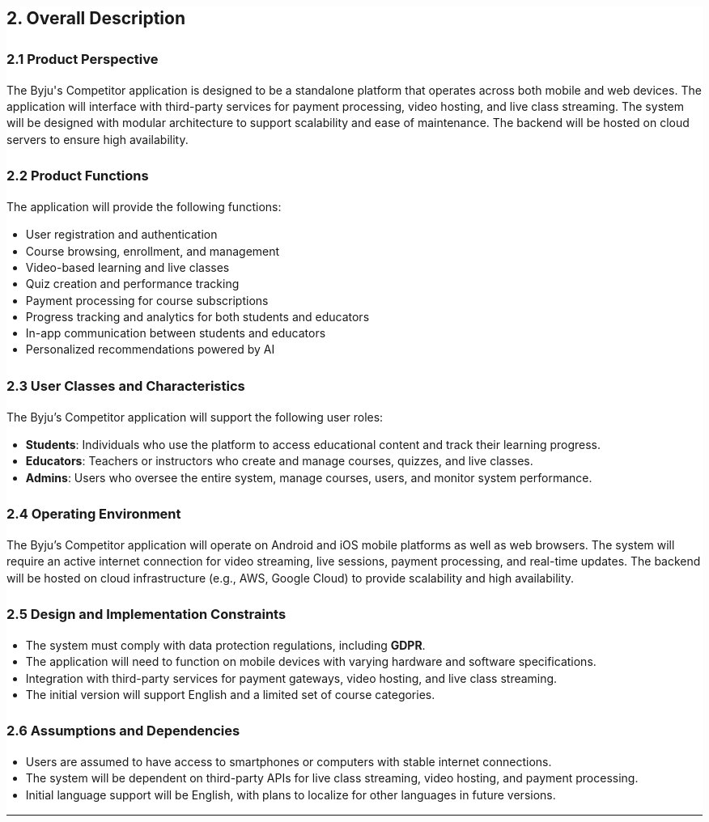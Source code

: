 
## 2. Overall Description

### 2.1 Product Perspective
The Byju's Competitor  application is designed to be a standalone platform that operates across both mobile and web devices. The application will interface with third-party services for payment processing, video hosting, and live class streaming. The system will be designed with modular architecture to support scalability and ease of maintenance. The backend will be hosted on cloud servers to ensure high availability.

### 2.2 Product Functions
The application will provide the following functions:
- User registration and authentication
- Course browsing, enrollment, and management
- Video-based learning and live classes
- Quiz creation and performance tracking
- Payment processing for course subscriptions
- Progress tracking and analytics for both students and educators
- In-app communication between students and educators
- Personalized recommendations powered by AI

### 2.3 User Classes and Characteristics
The Byju’s Competitor  application will support the following user roles:
- **Students**: Individuals who use the platform to access educational content and track their learning progress.
- **Educators**: Teachers or instructors who create and manage courses, quizzes, and live classes.
- **Admins**: Users who oversee the entire system, manage courses, users, and monitor system performance.

### 2.4 Operating Environment
The Byju’s Competitor  application will operate on Android and iOS mobile platforms as well as web browsers. The system will require an active internet connection for video streaming, live sessions, payment processing, and real-time updates. The backend will be hosted on cloud infrastructure (e.g., AWS, Google Cloud) to provide scalability and high availability.

### 2.5 Design and Implementation Constraints
- The system must comply with data protection regulations, including **GDPR**.
- The application will need to function on mobile devices with varying hardware and software specifications.
- Integration with third-party services for payment gateways, video hosting, and live class streaming.
- The initial version will support English and a limited set of course categories.

### 2.6 Assumptions and Dependencies
- Users are assumed to have access to smartphones or computers with stable internet connections.
- The system will be dependent on third-party APIs for live class streaming, video hosting, and payment processing.
- Initial language support will be English, with plans to localize for other languages in future versions.

---